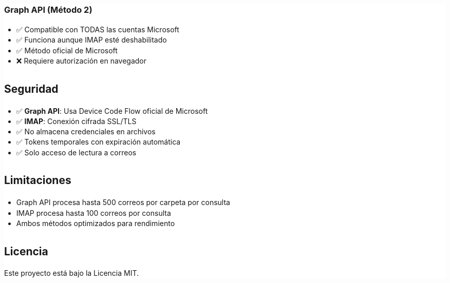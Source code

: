 ### Graph API (Método 2)
- ✅ Compatible con TODAS las cuentas Microsoft
- ✅ Funciona aunque IMAP esté deshabilitado
- ✅ Método oficial de Microsoft
- ❌ Requiere autorización en navegador

## Seguridad

- ✅ **Graph API**: Usa Device Code Flow oficial de Microsoft
- ✅ **IMAP**: Conexión cifrada SSL/TLS
- ✅ No almacena credenciales en archivos
- ✅ Tokens temporales con expiración automática
- ✅ Solo acceso de lectura a correos

## Limitaciones

- Graph API procesa hasta 500 correos por carpeta por consulta
- IMAP procesa hasta 100 correos por consulta
- Ambos métodos optimizados para rendimiento

## Licencia

Este proyecto está bajo la Licencia MIT.